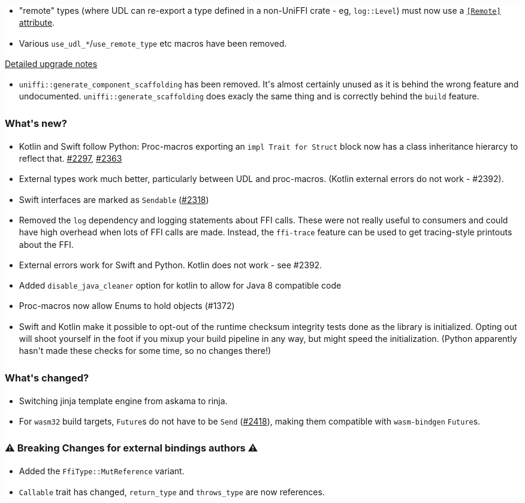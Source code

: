 - "remote" types (where UDL can re-export a type defined in
  a non-UniFFI crate - eg, `log::Level`) must now use a
  [`[Remote]` attribute](https://mozilla.github.io/uniffi-rs/next/types/remote_ext_types.html).

- Various `use_udl_*`/`use_remote_type` etc macros have been removed.

[Detailed upgrade notes](https://mozilla.github.io/uniffi-rs/next/Upgrading.html)

- `uniffi::generate_component_scaffolding` has been removed. It's almost certainly unused as it is
  behind the wrong feature and undocumented. `uniffi::generate_scaffolding` does exacly the same thing and is
  correctly behind the `build` feature.

### What's new?

- Kotlin and Swift follow Python: Proc-macros exporting an `impl Trait for Struct` block now has a class inheritance
  hierarcy to reflect that.
  [#2297](https://github.com/mozilla/uniffi-rs/pull/2297), [#2363](https://github.com/mozilla/uniffi-rs/pull/2363)

- External types work much better, particularly between UDL and proc-macros. (Kotlin external errors do not work - #2392).

- Swift interfaces are marked as `Sendable` ([#2318](https://github.com/mozilla/uniffi-rs/pull/2318))

- Removed the `log` dependency and logging statements about FFI calls.  These were not really useful
  to consumers and could have high overhead when lots of FFI calls are made. Instead, the
  `ffi-trace` feature can be used to get tracing-style printouts about the FFI.

- External errors work for Swift and Python. Kotlin does not work - see #2392.

- Added `disable_java_cleaner` option for kotlin to allow for Java 8 compatible code

- Proc-macros now allow Enums to hold objects (#1372)

- Swift and Kotlin make it possible to opt-out of the runtime checksum integrity tests done as the library is initialized.
  Opting out will shoot yourself in the foot if you mixup your build pipeline in any way, but might speed the initialization.
  (Python apparently hasn't made these checks for some time, so no changes there!)

### What's changed?

- Switching jinja template engine from askama to rinja.

- For `wasm32` build targets, `Future`s do not have to be `Send` ([#2418](https://github.com/mozilla/uniffi-rs/pull/2418)),
  making them compatible with `wasm-bindgen` `Future`s.

### ⚠️ Breaking Changes for external bindings authors ⚠️

- Added the `FfiType::MutReference` variant.

- `Callable` trait has changed, `return_type` and `throws_type` are now references.

